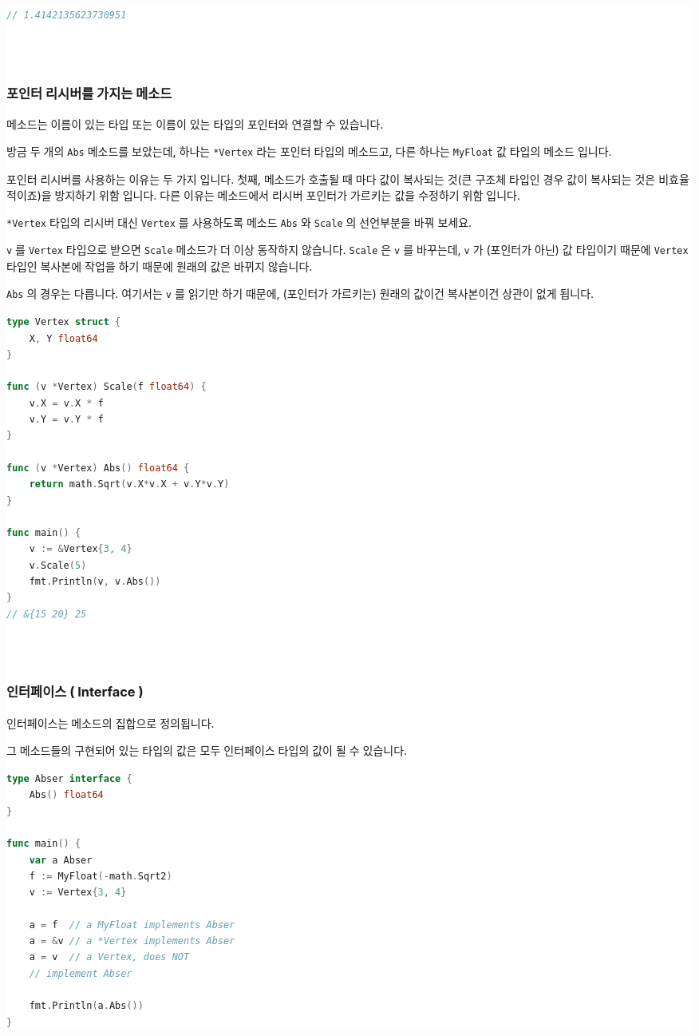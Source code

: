 ```go
// 1.4142135623730951
```

<br><Br>

### 포인터 리시버를 가지는 메소드

메소드는 이름이 있는 타입 또는 이름이 있는 타입의 포인터와 연결할 수 있습니다.

방금 두 개의 `Abs` 메소드를 보았는데, 하나는 `*Vertex` 라는 포인터 타입의 메소드고, 다른 하나는 `MyFloat` 값 타입의 메소드 입니다.

포인터 리시버를 사용하는 이유는 두 가지 입니다. 첫째, 메소드가 호출될 때 마다 값이 복사되는 것(큰 구조체 타입인 경우 값이 복사되는 것은 비효율적이죠)을 방지하기 위함 입니다. 다른 이유는 메소드에서 리시버 포인터가 가르키는 값을 수정하기 위함 입니다.

`*Vertex` 타입의 리시버 대신 `Vertex` 를 사용하도록 메소드 `Abs` 와 `Scale` 의 선언부분을 바꿔 보세요.

`v` 를 `Vertex` 타입으로 받으면 `Scale` 메소드가 더 이상 동작하지 않습니다. `Scale` 은 `v` 를 바꾸는데, `v` 가 (포인터가 아닌) 값 타입이기 때문에 `Vertex` 타입인 복사본에 작업을 하기 때문에 원래의 값은 바뀌지 않습니다.

`Abs` 의 경우는 다릅니다. 여기서는 `v` 를 읽기만 하기 때문에, (포인터가 가르키는) 원래의 값이건 복사본이건 상관이 없게 됩니다.

```go
type Vertex struct {
    X, Y float64
}

func (v *Vertex) Scale(f float64) {
    v.X = v.X * f
    v.Y = v.Y * f
}

func (v *Vertex) Abs() float64 {
    return math.Sqrt(v.X*v.X + v.Y*v.Y)
}

func main() {
    v := &Vertex{3, 4}
    v.Scale(5)
    fmt.Println(v, v.Abs())
}
// &{15 20} 25
```

<br><br>

### 인터페이스 ( Interface )

인터페이스는 메소드의 집합으로 정의됩니다.

그 메소드들의 구현되어 있는 타입의 값은 모두 인터페이스 타입의 값이 될 수 있습니다.

```go
type Abser interface {
    Abs() float64
}

func main() {
    var a Abser
    f := MyFloat(-math.Sqrt2)
    v := Vertex{3, 4}

    a = f  // a MyFloat implements Abser
    a = &v // a *Vertex implements Abser
    a = v  // a Vertex, does NOT
    // implement Abser

    fmt.Println(a.Abs())
}
```